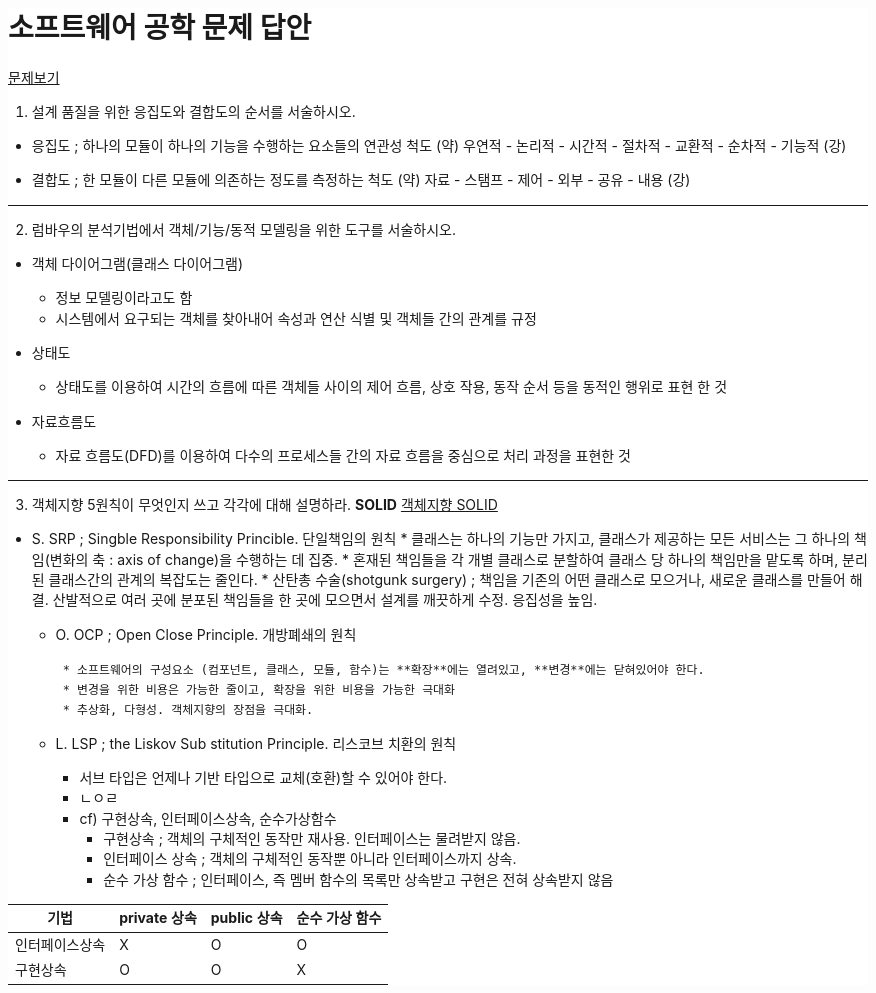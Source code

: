 # 소프트웨어 공학 문제 답안

[문제보기](https://github.com/ChoboDeveloper/cs-study/blob/main/1_Software-Engineering/problems.md)

1. 설계 품질을 위한 응집도와 결합도의 순서를 서술하시오.

* 응집도 ; 하나의 모듈이 하나의 기능을 수행하는 요소들의 연관성 척도
  (약) 우연적 - 논리적 - 시간적 - 절차적 - 교환적 - 순차적 - 기능적 (강)

* 결합도 ; 한 모듈이 다른 모듈에 의존하는 정도를 측정하는 척도
  (약) 자료 - 스탬프 - 제어 - 외부 - 공유 - 내용 (강)

---

2. 럼바우의 분석기법에서 객체/기능/동적 모델링을 위한 도구를 서술하시오.

* 객체 다이어그램(클래스 다이어그램)
  * 정보 모델링이라고도 함
  * 시스템에서 요구되는 객체를 찾아내어 속성과 연산 식별 및 객체들 간의 관계를 규정
  
* 상태도
  
  * 상태도를 이용하여 시간의 흐름에 따른 객체들 사이의 제어 흐름, 상호 작용, 동작 순서 등을 동적인 행위로 표현 한 것
  
* 자료흐름도
  
  * 자료 흐름도(DFD)를 이용하여 다수의 프로세스들 간의 자료 흐름을 중심으로 처리 과정을 표현한 것

---

3. 객체지향 5원칙이 무엇인지 쓰고 각각에 대해 설명하라.
   **SOLID**  [객체지향 SOLID](https://www.nextree.co.kr/p6960/)

* S. SRP ; Singble Responsibility Princible. 단일책임의 원칙
       * 클래스는 하나의 기능만 가지고, 클래스가 제공하는 모든 서비스는 그 하나의 책임(변화의 축 : axis of change)을 수행하는 데 집중.
           * 혼재된 책임들을 각 개별 클래스로 분할하여 클래스 당 하나의 책임만을 맡도록 하며, 분리된 클래스간의 관계의 복잡도는 줄인다.
           * 산탄총 수술(shotgunk surgery) ; 책임을 기존의 어떤 클래스로 모으거나, 새로운 클래스를 만들어 해결. 산발적으로 여러 곳에 분포된 책임들을 한 곳에 모으면서 설계를 깨끗하게 수정. 응집성을 높임.
           


   * O. OCP ; Open Close Principle. 개방폐쇄의 원칙

          * 소프트웨어의 구성요소 (컴포넌트, 클래스, 모듈, 함수)는 **확장**에는 열려있고, **변경**에는 닫혀있어야 한다.
          * 변경을 위한 비용은 가능한 줄이고, 확장을 위한 비용을 가능한 극대화
          * 추상화, 다형성. 객체지향의 장점을 극대화.
   * L. LSP ; the Liskov Sub stitution Principle. 리스코브 치환의 원칙
       * 서브 타입은 언제나 기반 타입으로 교체(호환)할 수 있어야 한다.
       * ㄴㅇㄹ
       * cf) 구현상속, 인터페이스상속, 순수가상함수
           * 구현상속 ; 객체의 구체적인 동작만 재사용. 인터페이스는 물려받지 않음.
           * 인터페이스 상속 ; 객체의 구체적인 동작뿐 아니라 인터페이스까지 상속.
           * 순수 가상 함수 ; 인터페이스, 즉 멤버 함수의 목록만 상속받고 구현은 전혀 상속받지 않음
       

|기법|private 상속|public 상속|순수 가상 함수|
|---|---|---|---|
|인터페이스상속|X|O|O|
|구현상속|O|O|X|

